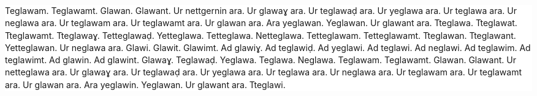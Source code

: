 Teglawam.
Teglawamt.
Glawan.
Glawant.
Ur nettgernin ara.
Ur glawaɣ ara.
Ur teglawaḍ ara.
Ur yeglawa ara.
Ur teglawa ara.
Ur neglawa ara.
Ur teglawam ara.
Ur teglawamt ara.
Ur glawan ara.
Ara yeglawan.
Yeglawan.
Ur glawant ara.
Tteglawa.
Tteglawat.
Tteglawamt.
Tteglawaɣ.
Tetteglawaḍ.
Yetteglawa.
Tetteglawa.
Netteglawa.
Tetteglawam.
Tetteglawamt.
Tteglawan.
Tteglawant.
Yetteglawan.
Ur neglawa ara.
Glawi.
Glawit.
Glawimt.
Ad glawiɣ.
Ad teglawiḍ.
Ad yeglawi.
Ad teglawi.
Ad neglawi.
Ad teglawim.
Ad teglawimt.
Ad glawin.
Ad glawint.
Glawaɣ.
Teglawaḍ.
Yeglawa.
Teglawa.
Neglawa.
Teglawam.
Teglawamt.
Glawan.
Glawant.
Ur netteglawa ara.
Ur glawaɣ ara.
Ur teglawaḍ ara.
Ur yeglawa ara.
Ur teglawa ara.
Ur neglawa ara.
Ur teglawam ara.
Ur teglawamt ara.
Ur glawan ara.
Ara yeglawin.
Yeglawan.
Ur glawant ara.
Tteglawi.